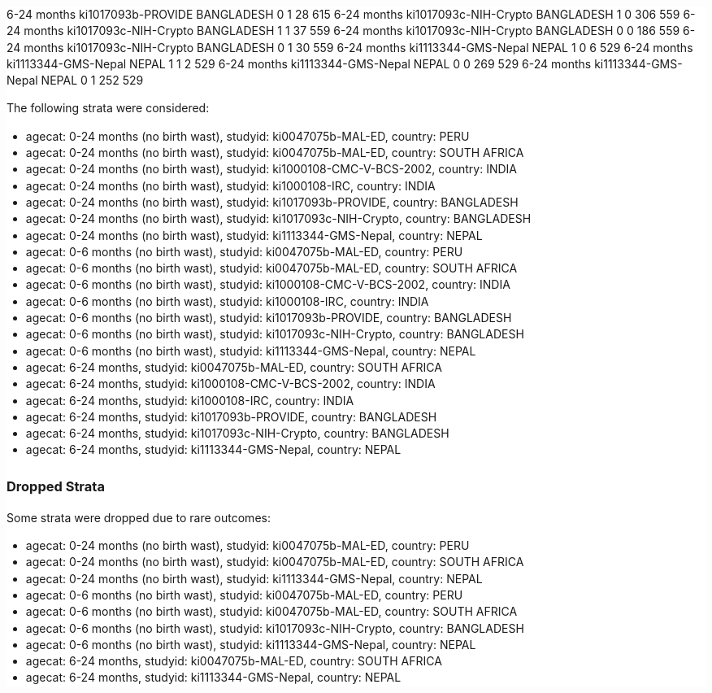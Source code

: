 6-24 months                   ki1017093b-PROVIDE         BANGLADESH     0                    1       28   615
6-24 months                   ki1017093c-NIH-Crypto      BANGLADESH     1                    0      306   559
6-24 months                   ki1017093c-NIH-Crypto      BANGLADESH     1                    1       37   559
6-24 months                   ki1017093c-NIH-Crypto      BANGLADESH     0                    0      186   559
6-24 months                   ki1017093c-NIH-Crypto      BANGLADESH     0                    1       30   559
6-24 months                   ki1113344-GMS-Nepal        NEPAL          1                    0        6   529
6-24 months                   ki1113344-GMS-Nepal        NEPAL          1                    1        2   529
6-24 months                   ki1113344-GMS-Nepal        NEPAL          0                    0      269   529
6-24 months                   ki1113344-GMS-Nepal        NEPAL          0                    1      252   529


The following strata were considered:

* agecat: 0-24 months (no birth wast), studyid: ki0047075b-MAL-ED, country: PERU
* agecat: 0-24 months (no birth wast), studyid: ki0047075b-MAL-ED, country: SOUTH AFRICA
* agecat: 0-24 months (no birth wast), studyid: ki1000108-CMC-V-BCS-2002, country: INDIA
* agecat: 0-24 months (no birth wast), studyid: ki1000108-IRC, country: INDIA
* agecat: 0-24 months (no birth wast), studyid: ki1017093b-PROVIDE, country: BANGLADESH
* agecat: 0-24 months (no birth wast), studyid: ki1017093c-NIH-Crypto, country: BANGLADESH
* agecat: 0-24 months (no birth wast), studyid: ki1113344-GMS-Nepal, country: NEPAL
* agecat: 0-6 months (no birth wast), studyid: ki0047075b-MAL-ED, country: PERU
* agecat: 0-6 months (no birth wast), studyid: ki0047075b-MAL-ED, country: SOUTH AFRICA
* agecat: 0-6 months (no birth wast), studyid: ki1000108-CMC-V-BCS-2002, country: INDIA
* agecat: 0-6 months (no birth wast), studyid: ki1000108-IRC, country: INDIA
* agecat: 0-6 months (no birth wast), studyid: ki1017093b-PROVIDE, country: BANGLADESH
* agecat: 0-6 months (no birth wast), studyid: ki1017093c-NIH-Crypto, country: BANGLADESH
* agecat: 0-6 months (no birth wast), studyid: ki1113344-GMS-Nepal, country: NEPAL
* agecat: 6-24 months, studyid: ki0047075b-MAL-ED, country: SOUTH AFRICA
* agecat: 6-24 months, studyid: ki1000108-CMC-V-BCS-2002, country: INDIA
* agecat: 6-24 months, studyid: ki1000108-IRC, country: INDIA
* agecat: 6-24 months, studyid: ki1017093b-PROVIDE, country: BANGLADESH
* agecat: 6-24 months, studyid: ki1017093c-NIH-Crypto, country: BANGLADESH
* agecat: 6-24 months, studyid: ki1113344-GMS-Nepal, country: NEPAL

### Dropped Strata

Some strata were dropped due to rare outcomes:

* agecat: 0-24 months (no birth wast), studyid: ki0047075b-MAL-ED, country: PERU
* agecat: 0-24 months (no birth wast), studyid: ki0047075b-MAL-ED, country: SOUTH AFRICA
* agecat: 0-24 months (no birth wast), studyid: ki1113344-GMS-Nepal, country: NEPAL
* agecat: 0-6 months (no birth wast), studyid: ki0047075b-MAL-ED, country: PERU
* agecat: 0-6 months (no birth wast), studyid: ki0047075b-MAL-ED, country: SOUTH AFRICA
* agecat: 0-6 months (no birth wast), studyid: ki1017093c-NIH-Crypto, country: BANGLADESH
* agecat: 0-6 months (no birth wast), studyid: ki1113344-GMS-Nepal, country: NEPAL
* agecat: 6-24 months, studyid: ki0047075b-MAL-ED, country: SOUTH AFRICA
* agecat: 6-24 months, studyid: ki1113344-GMS-Nepal, country: NEPAL
